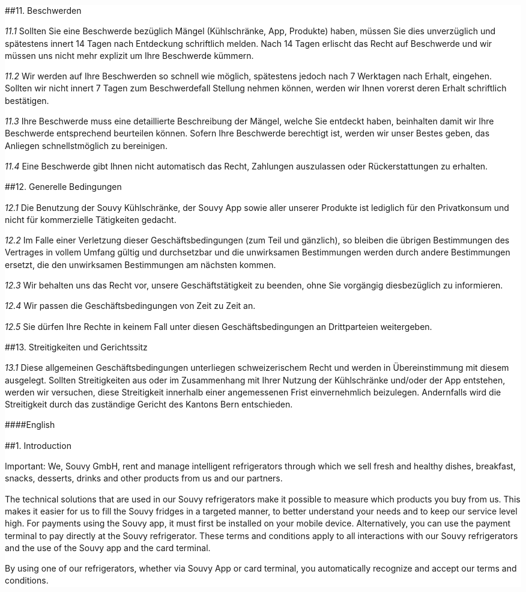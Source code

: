 ##11. Beschwerden

*11.1*  Sollten Sie eine Beschwerde bezüglich Mängel (Kühlschränke, App, Produkte) haben, müssen Sie dies unverzüglich und spätestens innert 14 Tagen nach Entdeckung schriftlich melden. Nach 14 Tagen erlischt das Recht auf Beschwerde und wir müssen uns nicht mehr explizit um Ihre Beschwerde kümmern.

*11.2*  Wir werden auf Ihre Beschwerden so schnell wie möglich, spätestens jedoch nach 7 Werktagen nach Erhalt, eingehen. Sollten wir nicht innert 7 Tagen zum Beschwerdefall Stellung nehmen können, werden wir Ihnen vorerst deren Erhalt schriftlich bestätigen.

*11.3*  Ihre Beschwerde muss eine detaillierte Beschreibung der Mängel, welche Sie entdeckt haben, beinhalten damit wir Ihre Beschwerde entsprechend beurteilen können. Sofern Ihre Beschwerde berechtigt ist, werden wir unser Bestes geben, das Anliegen schnellstmöglich zu bereinigen.

*11.4*  Eine Beschwerde gibt Ihnen nicht automatisch das Recht, Zahlungen auszulassen oder Rückerstattungen zu erhalten.

##12. Generelle Bedingungen

*12.1*  Die Benutzung der Souvy Kühlschränke, der Souvy App sowie aller unserer Produkte ist lediglich für den Privatkonsum und nicht für kommerzielle Tätigkeiten gedacht.

*12.2*  Im Falle einer Verletzung dieser Geschäftsbedingungen (zum Teil und gänzlich), so bleiben die übrigen Bestimmungen des Vertrages in vollem Umfang gültig und durchsetzbar und die unwirksamen Bestimmungen werden durch andere Bestimmungen ersetzt, die den unwirksamen Bestimmungen am nächsten kommen.

*12.3*  Wir behalten uns das Recht vor, unsere Geschäftstätigkeit zu beenden, ohne Sie vorgängig diesbezüglich zu informieren.

*12.4*  Wir passen die Geschäftsbedingungen von Zeit zu Zeit an.

*12.5*  Sie dürfen Ihre Rechte in keinem Fall unter diesen Geschäftsbedingungen an Drittparteien weitergeben.

##13. Streitigkeiten und Gerichtssitz

*13.1*  Diese allgemeinen Geschäftsbedingungen unterliegen schweizerischem Recht und werden in Übereinstimmung mit diesem ausgelegt. Sollten Streitigkeiten aus oder im Zusammenhang mit Ihrer Nutzung der Kühlschränke und/oder der App entstehen, werden wir versuchen, diese Streitigkeit innerhalb einer angemessenen Frist einvernehmlich beizulegen. Andernfalls wird die Streitigkeit durch das zuständige Gericht des Kantons Bern entschieden.

####English

##1. Introduction

Important: We, Souvy GmbH, rent and manage intelligent refrigerators through which we sell fresh and healthy dishes, breakfast, snacks, desserts, drinks and other products from us and our partners.

The technical solutions that are used in our Souvy refrigerators make it possible to measure which products you buy from us. This makes it easier for us to fill the Souvy fridges in a targeted manner, to better understand your needs and to keep our service level high. For payments using the Souvy app, it must first be installed on your mobile device. Alternatively, you can use the payment terminal to pay directly at the Souvy refrigerator. These terms and conditions apply to all interactions with our Souvy refrigerators and the use of the Souvy app and the card terminal.

By using one of our refrigerators, whether via Souvy App or card terminal, you automatically recognize and accept our terms and conditions.
